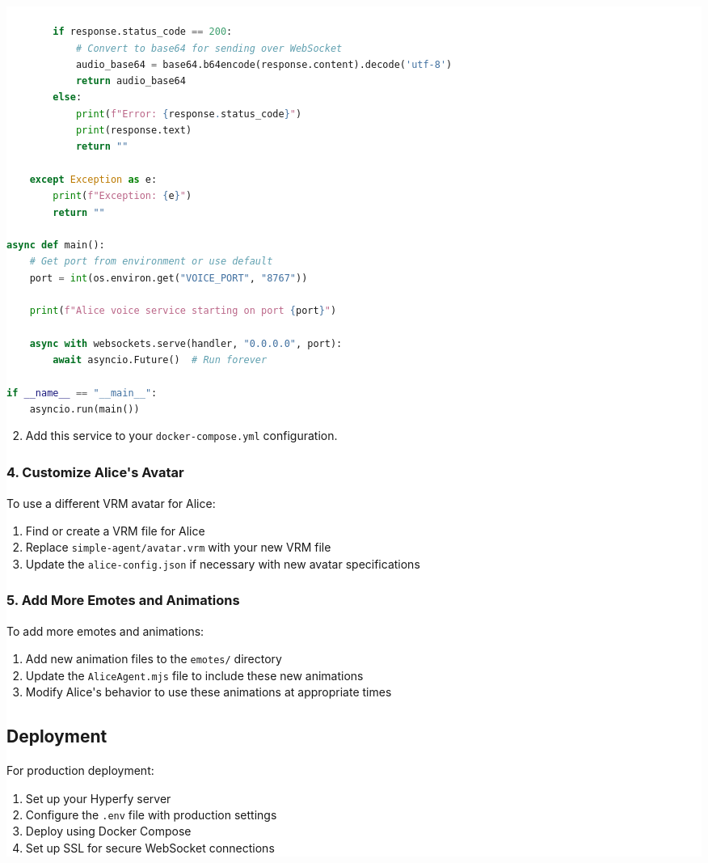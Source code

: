 ```python
        
        if response.status_code == 200:
            # Convert to base64 for sending over WebSocket
            audio_base64 = base64.b64encode(response.content).decode('utf-8')
            return audio_base64
        else:
            print(f"Error: {response.status_code}")
            print(response.text)
            return ""
            
    except Exception as e:
        print(f"Exception: {e}")
        return ""

async def main():
    # Get port from environment or use default
    port = int(os.environ.get("VOICE_PORT", "8767"))
    
    print(f"Alice voice service starting on port {port}")
    
    async with websockets.serve(handler, "0.0.0.0", port):
        await asyncio.Future()  # Run forever

if __name__ == "__main__":
    asyncio.run(main())
```

2. Add this service to your `docker-compose.yml` configuration.

### 4. Customize Alice's Avatar

To use a different VRM avatar for Alice:

1. Find or create a VRM file for Alice
2. Replace `simple-agent/avatar.vrm` with your new VRM file
3. Update the `alice-config.json` if necessary with new avatar specifications

### 5. Add More Emotes and Animations

To add more emotes and animations:

1. Add new animation files to the `emotes/` directory 
2. Update the `AliceAgent.mjs` file to include these new animations
3. Modify Alice's behavior to use these animations at appropriate times

## Deployment

For production deployment:

1. Set up your Hyperfy server
2. Configure the `.env` file with production settings
3. Deploy using Docker Compose
4. Set up SSL for secure WebSocket connections
